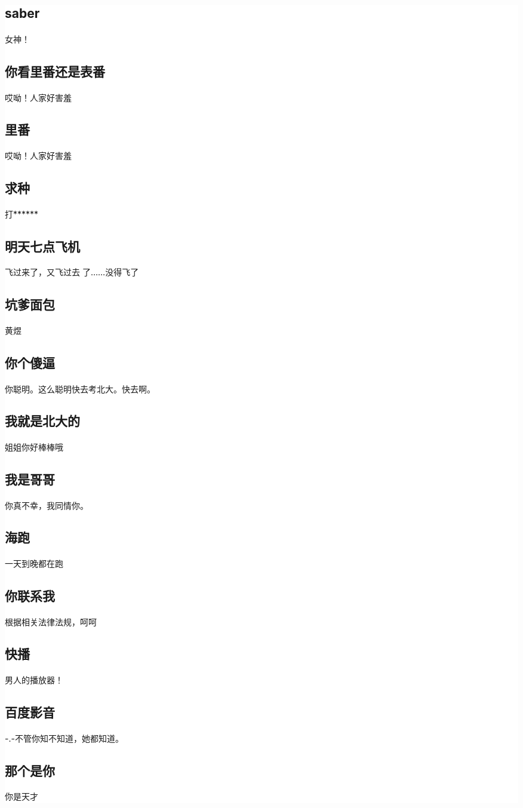 ## saber
女神！

## 你看里番还是表番
哎呦！人家好害羞

## 里番
哎呦！人家好害羞

## 求种
打******

## 明天七点飞机
飞过来了，又飞过去 了……没得飞了

## 坑爹面包
黄煜

## 你个傻逼
你聪明。这么聪明快去考北大。快去啊。

## 我就是北大的
姐姐你好棒棒哦

## 我是哥哥
你真不幸，我同情你。

## 海跑
一天到晚都在跑

## 你联系我
根据相关法律法规，呵呵

## 快播
男人的播放器！

## 百度影音
-.-不管你知不知道，她都知道。

## 那个是你
你是天才
